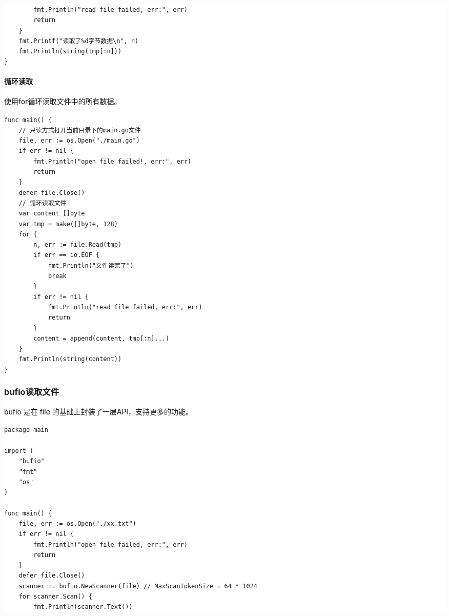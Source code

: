 ```
		fmt.Println("read file failed, err:", err)
		return
	}
	fmt.Printf("读取了%d字节数据\n", n)
	fmt.Println(string(tmp[:n]))
}
```

#### 循环读取 <a href="#xun-huan-du-qu" id="xun-huan-du-qu"></a>

使用for循环读取文件中的所有数据。

```
func main() {
	// 只读方式打开当前目录下的main.go文件
	file, err := os.Open("./main.go")
	if err != nil {
		fmt.Println("open file failed!, err:", err)
		return
	}
	defer file.Close()
	// 循环读取文件
	var content []byte
	var tmp = make([]byte, 128)
	for {
		n, err := file.Read(tmp)
		if err == io.EOF {
			fmt.Println("文件读完了")
			break
		}
		if err != nil {
			fmt.Println("read file failed, err:", err)
			return
		}
		content = append(content, tmp[:n]...)
	}
	fmt.Println(string(content))
}
```

### bufio读取文件 <a href="#bufio-du-qu-wen-jian" id="bufio-du-qu-wen-jian"></a>

bufio 是在 file 的基础上封装了一层API，支持更多的功能。

```
package main

import (
	"bufio"
	"fmt"
	"os"
)

func main() {
	file, err := os.Open("./xx.txt")
	if err != nil {
		fmt.Println("open file failed, err:", err)
		return
	}
	defer file.Close()
	scanner := bufio.NewScanner(file) // MaxScanTokenSize = 64 * 1024
	for scanner.Scan() {
		fmt.Println(scanner.Text())
```